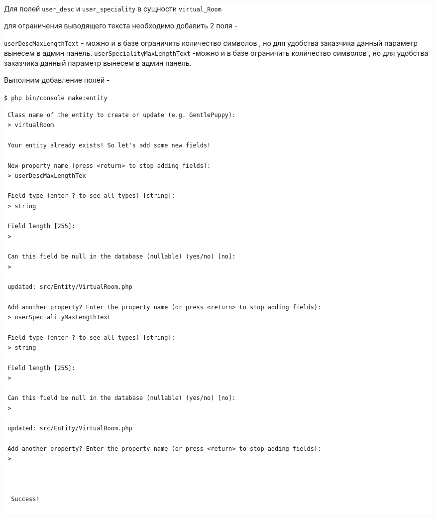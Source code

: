 Для полей `user_desc`  и `user_speciality` в сущности `virtual_Room`

для ограничения выводящего текста необходимо добавить 2 поля -

`userDescMaxLengthText` - можно и в базе ограничить количество символов , но для удобства заказчика данный параметр вынесем в админ панель.
`userSpecialityMaxLengthText` -можно и в базе ограничить количество символов , но для удобства заказчика данный параметр вынесем в админ панель.

Выполним добавление полей - 

````
$ php bin/console make:entity
````

```
 Class name of the entity to create or update (e.g. GentlePuppy):
 > virtualRoom

 Your entity already exists! So let's add some new fields!

 New property name (press <return> to stop adding fields):
 > userDescMaxLengthTex

 Field type (enter ? to see all types) [string]:
 > string

 Field length [255]:
 > 

 Can this field be null in the database (nullable) (yes/no) [no]:
 > 

 updated: src/Entity/VirtualRoom.php

 Add another property? Enter the property name (or press <return> to stop adding fields):
 > userSpecialityMaxLengthText

 Field type (enter ? to see all types) [string]:
 > string

 Field length [255]:
 > 

 Can this field be null in the database (nullable) (yes/no) [no]:
 > 

 updated: src/Entity/VirtualRoom.php

 Add another property? Enter the property name (or press <return> to stop adding fields):
 > 


           
  Success! 
           

```

